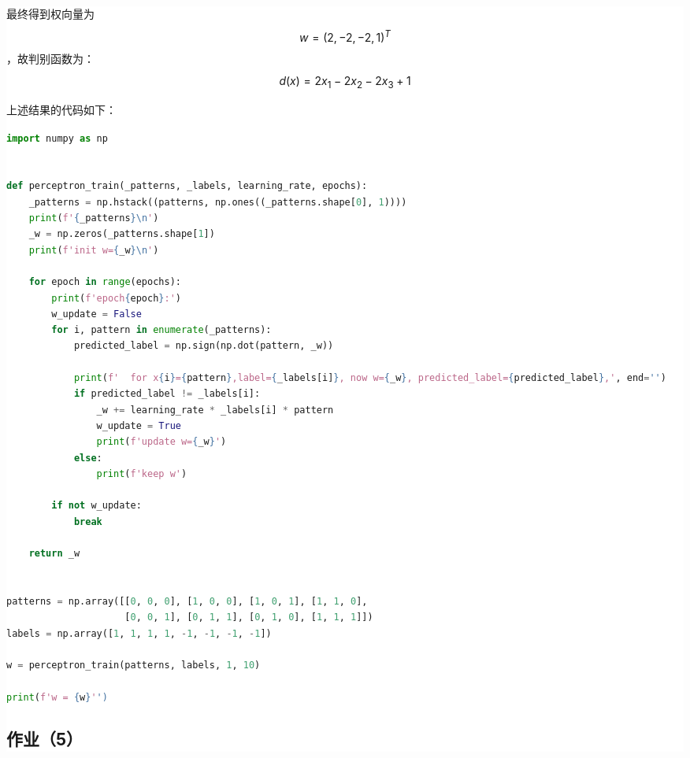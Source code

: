 最终得到权向量为$$w=(2,-2,-2,1)^T$$，故判别函数为：
$$
d(x) = 2x_1-2x_2-2x_3+1
$$



上述结果的代码如下：

```python
import numpy as np


def perceptron_train(_patterns, _labels, learning_rate, epochs):
    _patterns = np.hstack((patterns, np.ones((_patterns.shape[0], 1))))
    print(f'{_patterns}\n')
    _w = np.zeros(_patterns.shape[1])
    print(f'init w={_w}\n')

    for epoch in range(epochs):
        print(f'epoch{epoch}:')
        w_update = False
        for i, pattern in enumerate(_patterns):
            predicted_label = np.sign(np.dot(pattern, _w))

            print(f'  for x{i}={pattern},label={_labels[i]}, now w={_w}, predicted_label={predicted_label},', end='')
            if predicted_label != _labels[i]:
                _w += learning_rate * _labels[i] * pattern
                w_update = True
                print(f'update w={_w}')
            else:
                print(f'keep w')

        if not w_update:
            break

    return _w


patterns = np.array([[0, 0, 0], [1, 0, 0], [1, 0, 1], [1, 1, 0],
                     [0, 0, 1], [0, 1, 1], [0, 1, 0], [1, 1, 1]])
labels = np.array([1, 1, 1, 1, -1, -1, -1, -1])

w = perceptron_train(patterns, labels, 1, 10)

print(f'w = {w}'')
```




## 作业（5）
